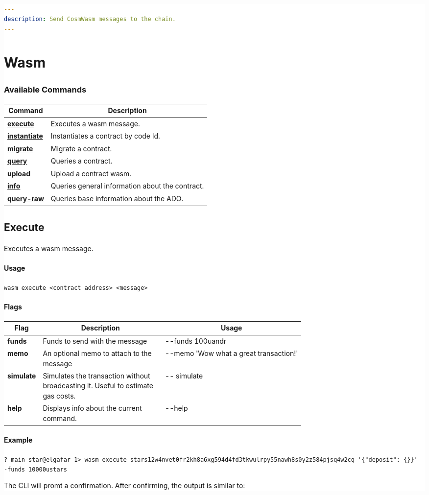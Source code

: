 ```yaml
---
description: Send CosmWasm messages to the chain.
---
```


# Wasm

### Available Commands

| Command                                | Description                                     |
| -------------------------------------- | ----------------------------------------------- |
| [**execute**](wasm.md#execute)         | Executes a wasm message.                        |
| [**instantiate**](wasm.md#instantiate) | Instantiates a contract by code Id.             |
| [**migrate**](wasm.md#migrate)         | Migrate a contract.                             |
| [**query**](wasm.md#query)             | Queries a contract.                             |
| [**upload**](wasm.md#upload)           | Upload a contract wasm.                         |
| [**info**](wasm.md#info)               | Queries general information about the contract. |
| [**query-raw**](wasm.md#query-raw)     | Queries base information about the ADO.         |

## Execute

Executes a wasm message.

#### Usage

```
wasm execute <contract address> <message>
```

#### Flags

<table><thead><tr><th>Flag</th><th width="235.66666666666666">Description</th><th>Usage</th></tr></thead><tbody><tr><td><strong>funds</strong></td><td>Funds to send with the message</td><td>--funds 100uandr</td></tr><tr><td><strong>memo</strong></td><td>An optional memo to attach to the message</td><td>--memo 'Wow what a great transaction!'</td></tr><tr><td><strong>simulate</strong></td><td>Simulates the transaction without broadcasting it. Useful to estimate gas costs.</td><td>-- simulate</td></tr><tr><td><strong>help</strong></td><td>Displays info about the current command. </td><td>--help</td></tr></tbody></table>

#### Example

```
? main-star@elgafar-1> wasm execute stars12w4nvet0fr2kh8a6xg594d4fd3tkwulrpy55nawh8s0y2z584pjsq4w2cq '{"deposit": {}}' --funds 10000ustars
```

The CLI will promt a confirmation. After confirming, the output is similar to:
